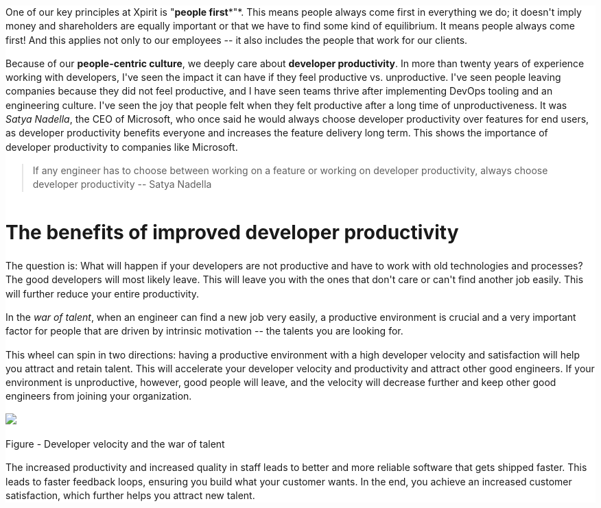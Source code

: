 One of our key principles at Xpirit is \"**people first***\"*. This
means people always come first in everything we do; it doesn't imply
money and shareholders are equally important or that we have to find
some kind of equilibrium. It means people always come first! And this
applies not only to our employees -- it also includes the people that
work for our clients.

Because of our **people-centric culture**, we deeply care about
**developer productivity**. In more than twenty years of experience
working with developers, I\'ve seen the impact it can have if they feel
productive vs. unproductive. I've seen people leaving companies because
they did not feel productive, and I have seen teams thrive after
implementing DevOps tooling and an engineering culture. I've seen the
joy that people felt when they felt productive after a long time of
unproductiveness. It was *Satya Nadella*, the CEO of Microsoft, who once
said he would always choose developer productivity over features for end
users, as developer productivity benefits everyone and increases the
feature delivery long term. This shows the importance of developer
productivity to companies like Microsoft.

> If any engineer has to choose between working on a feature or working
> on developer productivity, always choose developer productivity --
> Satya Nadella

# The benefits of improved developer productivity

The question is: What will happen if your developers are not productive
and have to work with old technologies and processes? The good
developers will most likely leave. This will leave you with the ones
that don\'t care or can't find another job easily. This will further
reduce your entire productivity.

In the *war of talent*, when an engineer can find a new job very easily,
a productive environment is crucial and a very important factor for
people that are driven by intrinsic motivation -- the talents you are
looking for.

This wheel can spin in two directions: having a productive environment
with a high developer velocity and satisfaction will help you attract
and retain talent. This will accelerate your developer velocity and
productivity and attract other good engineers. If your environment is
unproductive, however, good people will leave, and the velocity will
decrease further and keep other good engineers from joining your
organization.

![](./media/image2.png)


Figure - Developer velocity and the war of talent

The increased productivity and increased quality in staff leads to
better and more reliable software that gets shipped faster. This leads
to faster feedback loops, ensuring you build what your customer wants.
In the end, you achieve an increased customer satisfaction, which
further helps you attract new talent.

